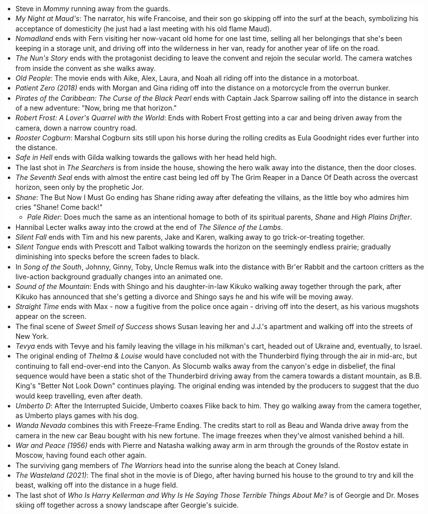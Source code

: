 -   Steve in _Mommy_ running away from the guards.
-   _My Night at Maud's_: The narrator, his wife Francoise, and their son go skipping off into the surf at the beach, symbolizing his acceptance of domesticity (he just had a last meeting with his old flame Maud).
-   _Nomadland_ ends with Fern visiting her now-vacant old home for one last time, selling all her belongings that she's been keeping in a storage unit, and driving off into the wilderness in her van, ready for another year of life on the road.
-   _The Nun's Story_ ends with the protagonist deciding to leave the convent and rejoin the secular world. The camera watches from inside the convent as she walks away.
-   _Old People_: The movie ends with Aike, Alex, Laura, and Noah all riding off into the distance in a motorboat.
-   _Patient Zero (2018)_ ends with Morgan and Gina riding off into the distance on a motorcycle from the overrun bunker.
-   _Pirates of the Caribbean: The Curse of the Black Pearl_ ends with Captain Jack Sparrow sailing off into the distance in search of a new adventure: "Now, bring me that horizon."
-   _Robert Frost: A Lover's Quarrel with the World_: Ends with Robert Frost getting into a car and being driven away from the camera, down a narrow country road.
-   _Rooster Cogburn_: Marshal Cogburn sits still upon his horse during the rolling credits as Eula Goodnight rides ever further into the distance.
-   _Safe in Hell_ ends with Gilda walking towards the gallows with her head held high.
-   The last shot in _The Searchers_ is from inside the house, showing the hero walk away into the distance, then the door closes.
-   _The Seventh Seal_ ends with almost the entire cast being led off by The Grim Reaper in a Dance Of Death across the overcast horizon, seen only by the prophetic Jor.
-   _Shane_: The But Now I Must Go ending has Shane riding away after defeating the villains, as the little boy who admires him cries "Shane! Come back!"
    -   _Pale Rider_: Does much the same as an intentional homage to both of its spiritual parents, _Shane_ and _High Plains Drifter_.
-   Hannibal Lecter walks away into the crowd at the end of _The Silence of the Lambs_.
-   _Silent Fall_ ends with Tim and his new parents, Jake and Karen, walking away to go trick-or-treating together.
-   _Silent Tongue_ ends with Prescott and Talbot walking towards the horizon on the seemingly endless prairie; gradually diminishing into specks before the screen fades to black.
-   In _Song of the South_, Johnny, Ginny, Toby, Uncle Remus walk into the distance with Br'er Rabbit and the cartoon critters as the live-action background gradually changes into an animated one.
-   _Sound of the Mountain_: Ends with Shingo and his daughter-in-law Kikuko walking away together through the park, after Kikuko has announced that she's getting a divorce and Shingo says he and his wife will be moving away.
-   _Straight Time_ ends with Max - now a fugitive from the police once again - driving off into the desert, as his various mugshots appear on the screen.
-   The final scene of _Sweet Smell of Success_ shows Susan leaving her and J.J.'s apartment and walking off into the streets of New York.
-   _Tevya_ ends with Tevye and his family leaving the village in his milkman's cart, headed out of Ukraine and, eventually, to Israel.
-   The original ending of _Thelma & Louise_ would have concluded not with the Thunderbird flying through the air in mid-arc, but continuing to fall end-over-end into the Canyon. As Slocumb walks away from the canyon's edge in disbelief, the final sequence would have been a static shot of the Thunderbird driving away from the camera towards a distant mountain, as B.B. King's "Better Not Look Down" continues playing. The original ending was intended by the producers to suggest that the duo would keep travelling, even after death.
-   _Umberto D_: After the Interrupted Suicide, Umberto coaxes Flike back to him. They go walking away from the camera together, as Umberto plays games with his dog.
-   _Wanda Nevada_ combines this with Freeze-Frame Ending. The credits start to roll as Beau and Wanda drive away from the camera in the new car Beau bought with his new fortune. The image freezes when they've almost vanished behind a hill.
-   _War and Peace (1956)_ ends with Pierre and Natasha walking away arm in arm through the grounds of the Rostov estate in Moscow, having found each other again.
-   The surviving gang members of _The Warriors_ head into the sunrise along the beach at Coney Island.
-   _The Wasteland (2021)_: The final shot in the movie is of Diego, after having burned his house to the ground to try and kill the beast, walking off into the distance in a huge field.
-   The last shot of _Who Is Harry Kellerman and Why Is He Saying Those Terrible Things About Me?_ is of Georgie and Dr. Moses skiing off together across a snowy landscape after Georgie's suicide.